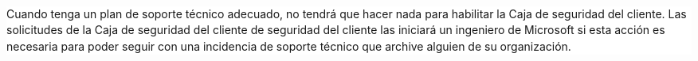 Cuando tenga un plan de soporte técnico adecuado, no tendrá que hacer nada para habilitar la Caja de seguridad del cliente. Las solicitudes de la Caja de seguridad del cliente de seguridad del cliente las iniciará un ingeniero de Microsoft si esta acción es necesaria para poder seguir con una incidencia de soporte técnico que archive alguien de su organización.
